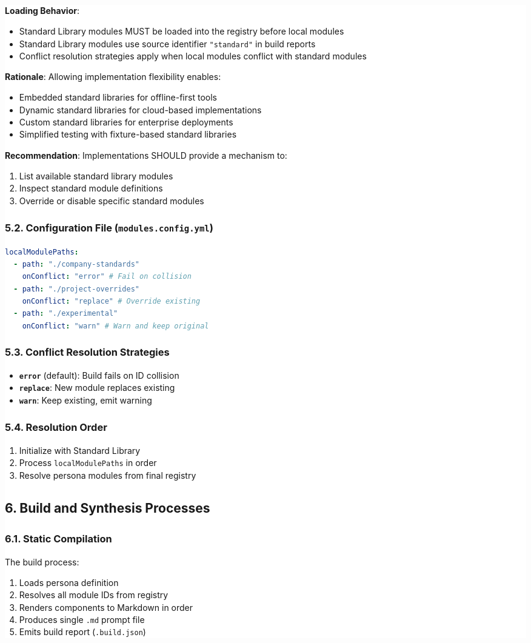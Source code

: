 **Loading Behavior**:

- Standard Library modules MUST be loaded into the registry before local modules
- Standard Library modules use source identifier `"standard"` in build reports
- Conflict resolution strategies apply when local modules conflict with standard modules

**Rationale**: Allowing implementation flexibility enables:

- Embedded standard libraries for offline-first tools
- Dynamic standard libraries for cloud-based implementations
- Custom standard libraries for enterprise deployments
- Simplified testing with fixture-based standard libraries

**Recommendation**: Implementations SHOULD provide a mechanism to:

1. List available standard library modules
2. Inspect standard module definitions
3. Override or disable specific standard modules

### 5.2. Configuration File (`modules.config.yml`)

```yaml
localModulePaths:
  - path: "./company-standards"
    onConflict: "error" # Fail on collision
  - path: "./project-overrides"
    onConflict: "replace" # Override existing
  - path: "./experimental"
    onConflict: "warn" # Warn and keep original
```

### 5.3. Conflict Resolution Strategies

- **`error`** (default): Build fails on ID collision
- **`replace`**: New module replaces existing
- **`warn`**: Keep existing, emit warning

### 5.4. Resolution Order

1. Initialize with Standard Library
2. Process `localModulePaths` in order
3. Resolve persona modules from final registry

## 6. Build and Synthesis Processes

### 6.1. Static Compilation

The build process:

1. Loads persona definition
2. Resolves all module IDs from registry
3. Renders components to Markdown in order
4. Produces single `.md` prompt file
5. Emits build report (`.build.json`)

